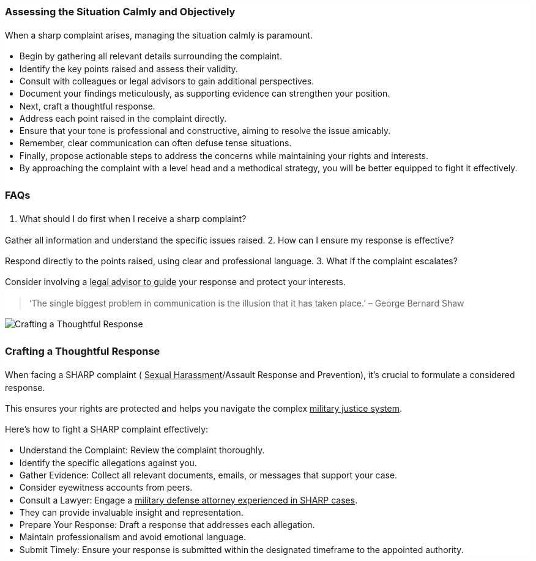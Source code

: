 ### Assessing the Situation Calmly and Objectively

When a sharp complaint arises, managing the situation calmly is paramount.

- Begin by gathering all relevant details surrounding the complaint.
- Identify the key points raised and assess their validity.
- Consult with colleagues or legal advisors to gain additional perspectives.
- Document your findings meticulously, as supporting evidence can strengthen your position.
- Next, craft a thoughtful response.
- Address each point raised in the complaint directly.
- Ensure that your tone is professional and constructive, aiming to resolve the issue amicably.
- Remember, clear communication can often defuse tense situations.
- Finally, propose actionable steps to address the concerns while maintaining your rights and interests.
- By approaching the complaint with a level head and a methodical strategy, you will be better equipped to fight it effectively.

### FAQs

1. What should I do first when I receive a sharp complaint?


Gather all information and understand the specific issues raised.
2. How can I ensure my response is effective?


Respond directly to the points raised, using clear and professional language.
3. What if the complaint escalates?


Consider involving a [legal advisor to guide](https://ucmjmilitarylaw.com/court-martial/ "Court-Martial Defense") your response and protect your interests.

> ‘The single biggest problem in communication is the illusion that it has taken place.’ – George Bernard Shaw

![Crafting a Thoughtful Response](https://im.runware.ai/image/ws/2/ii/19b6a02e-0509-42c3-b932-d76f742e7604.jpg)

### Crafting a Thoughtful Response

When facing a SHARP complaint ( [Sexual Harassment](https://ucmjdefense.com/military-sexual-harassment-article-134-ucmj.html)/Assault Response and Prevention), it’s crucial to formulate a considered response.

This ensures your rights are protected and helps you navigate the complex [military justice system](https://ucmjmilitarylaw.com/military-defense-lawyers/ "Hiring the Best Military Defense Lawyers").

Here’s how to fight a SHARP complaint effectively:

- Understand the Complaint: Review the complaint thoroughly.
- Identify the specific allegations against you.
- Gather Evidence: Collect all relevant documents, emails, or messages that support your case.
- Consider eyewitness accounts from peers.
- Consult a Lawyer: Engage a [military defense attorney experienced in SHARP cases](https://ucmjmilitarylaw.com/ucmj/article-92/ "Article 92 UCMJ – Failure to Obey Orders or Regulations").
- They can provide invaluable insight and representation.
- Prepare Your Response: Draft a response that addresses each allegation.
- Maintain professionalism and avoid emotional language.
- Submit Timely: Ensure your response is submitted within the designated timeframe to the appointed authority.
